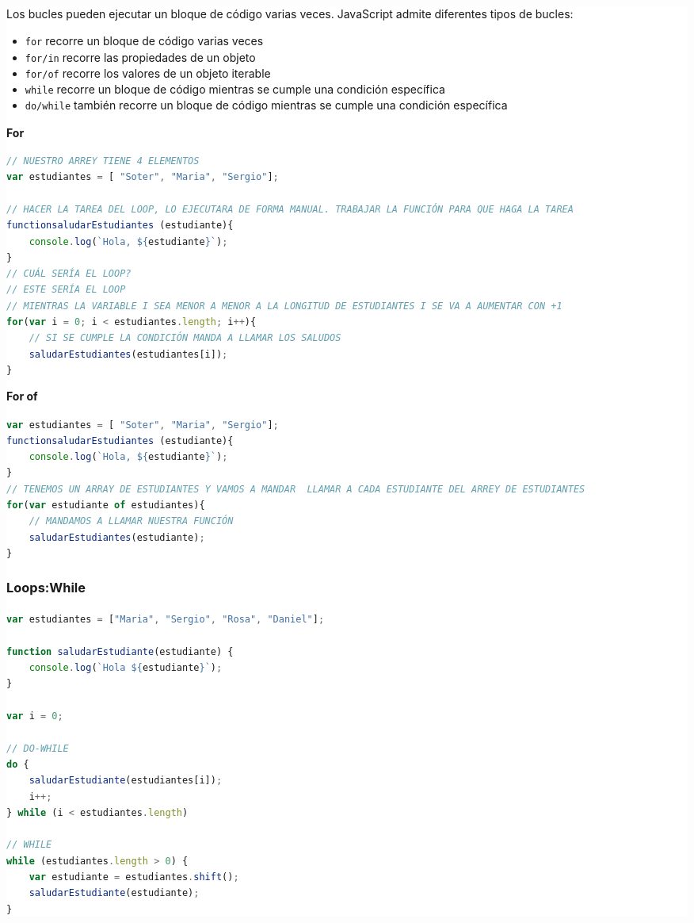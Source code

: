 Los bucles pueden ejecutar un bloque de código varias veces. JavaScript admite diferentes tipos de bucles:

- `for` recorre un bloque de código varias veces
- `for/in` recorre las propiedades de un objeto
- `for/of` recorre los valores de un objeto iterable
- `while` recorre un bloque de código mientras se cumple una condición específica
- `do/while` también recorre un bloque de código mientras se cumple una condición específica

**For**

```javascript
// NUESTRO ARREY TIENE 4 ELEMENTOS
var estudiantes = [ "Soter", "Maria", "Sergio"];

// HACER LA TAREA DEL LOOP, LO EJECUTARA DE FORMA MANUAL. TRABAJAR LA FUNCIÓN PARA QUE HAGA LA TAREA
functionsaludarEstudiantes (estudiante){
    console.log(`Hola, ${estudiante}`);
}
// CUÁL SERÍA EL LOOP?
// ESTE SERÍA EL LOOP
// MIENTRAS LA VARIABLE I SEA MENOR A MENOR A LA LONGITUD DE ESTUDIANTES I SE VA A AUMENTAR CON +1 
for(var i = 0; i < estudiantes.length; i++){
    // SI SE CUMPLE LA CONDICIÓN MANDA A LLAMAR LOS SALUDOS
    saludarEstudiantes(estudiantes[i]);
}
```

**For of**

```javascript
var estudiantes = [ "Soter", "Maria", "Sergio"];
functionsaludarEstudiantes (estudiante){
    console.log(`Hola, ${estudiante}`);
}
// TENEMOS UN ARRAY DE ESTUDIANTES Y VAMOS A MANDAR  LLAMAR A CADA ESTUDIANTE DEL ARREY DE ESTUDIANTES
for(var estudiante of estudiantes){
    // MANDAMOS A LLAMAR NUESTRA FUNCIÓN
    saludarEstudiantes(estudiante);
}
```

### Loops:While

```javascript
var estudiantes = ["Maria", "Sergio", "Rosa", "Daniel"];

function saludarEstudiante(estudiante) {
    console.log(`Hola ${estudiante}`);
}

var i = 0;

// DO-WHILE
do {
    saludarEstudiante(estudiantes[i]);
    i++;
} while (i < estudiantes.length)

// WHILE
while (estudiantes.length > 0) {
    var estudiante = estudiantes.shift();
    saludarEstudiante(estudiante);
}
```
